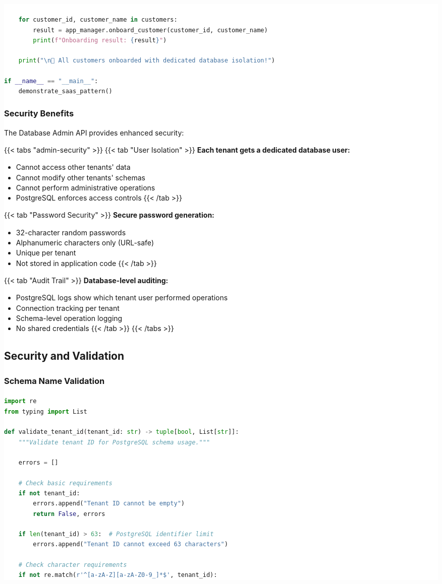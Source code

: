 ```python

    for customer_id, customer_name in customers:
        result = app_manager.onboard_customer(customer_id, customer_name)
        print(f"Onboarding result: {result}")

    print("\n🎉 All customers onboarded with dedicated database isolation!")

if __name__ == "__main__":
    demonstrate_saas_pattern()
```

### Security Benefits

The Database Admin API provides enhanced security:

{{< tabs "admin-security" >}}
{{< tab "User Isolation" >}}
**Each tenant gets a dedicated database user:**
- Cannot access other tenants' data
- Cannot modify other tenants' schemas
- Cannot perform administrative operations
- PostgreSQL enforces access controls
{{< /tab >}}

{{< tab "Password Security" >}}
**Secure password generation:**
- 32-character random passwords
- Alphanumeric characters only (URL-safe)
- Unique per tenant
- Not stored in application code
{{< /tab >}}

{{< tab "Audit Trail" >}}
**Database-level auditing:**
- PostgreSQL logs show which tenant user performed operations
- Connection tracking per tenant
- Schema-level operation logging
- No shared credentials
{{< /tab >}}
{{< /tabs >}}

## Security and Validation

### Schema Name Validation

```python
import re
from typing import List

def validate_tenant_id(tenant_id: str) -> tuple[bool, List[str]]:
    """Validate tenant ID for PostgreSQL schema usage."""

    errors = []

    # Check basic requirements
    if not tenant_id:
        errors.append("Tenant ID cannot be empty")
        return False, errors

    if len(tenant_id) > 63:  # PostgreSQL identifier limit
        errors.append("Tenant ID cannot exceed 63 characters")

    # Check character requirements
    if not re.match(r'^[a-zA-Z][a-zA-Z0-9_]*$', tenant_id):
```